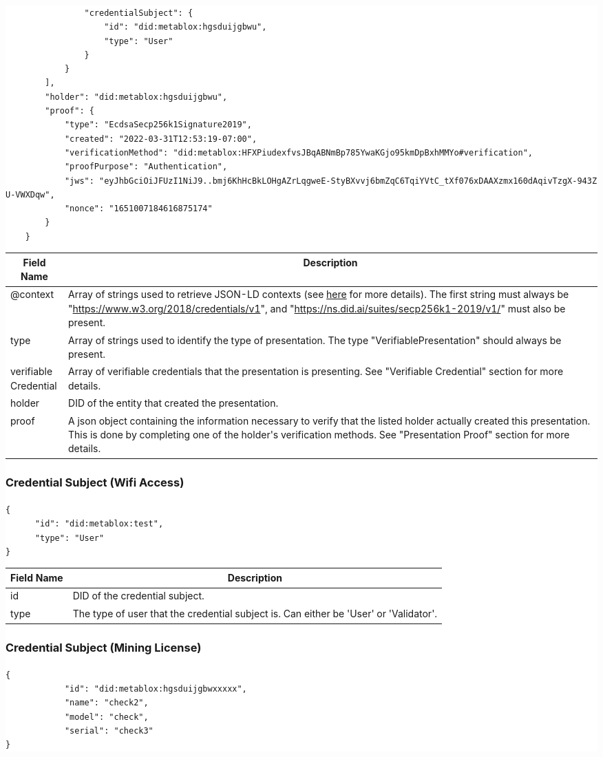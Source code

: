 ```
                "credentialSubject": {
                    "id": "did:metablox:hgsduijgbwu",
                    "type": "User"
                }
            }
        ],
        "holder": "did:metablox:hgsduijgbwu",
        "proof": {
            "type": "EcdsaSecp256k1Signature2019",
            "created": "2022-03-31T12:53:19-07:00",
            "verificationMethod": "did:metablox:HFXPiudexfvsJBqABNmBp785YwaKGjo95kmDpBxhMMYo#verification",
            "proofPurpose": "Authentication",
            "jws": "eyJhbGciOiJFUzI1NiJ9..bmj6KhHcBkLOHgAZrLqgweE-StyBXvvj6bmZqC6TqiYVtC_tXf076xDAAXzmx160dAqivTzgX-943ZU-VWXDqw",
            "nonce": "1651007184616875174"
        }
    }
```

| Field Name           | Description                                                                                                                                                                                                                                                                               |
|----------------------|-------------------------------------------------------------------------------------------------------------------------------------------------------------------------------------------------------------------------------------------------------------------------------------------|
| @context             | Array of strings used to retrieve JSON-LD contexts (see [here](https://json-ld.org/spec/latest/json-ld/#the-context) for more details). The first string must always be "https://www.w3.org/2018/credentials/v1", and "https://ns.did.ai/suites/secp256k1-2019/v1/" must also be present. |
| type                 | Array of strings used to identify the type of presentation. The type "VerifiablePresentation" should always be present.                                                                                                                                                                   
| verifiableCredential | Array of verifiable credentials that the presentation is presenting. See "Verifiable Credential" section for more details.                                                                                                                                                                
| holder               | DID of the entity that created the presentation.                                                                                                                                                                                                                                          |
| proof                | A json object containing the information necessary to verify that the listed holder actually created this presentation. This is done by completing one of the holder's verification methods. See "Presentation Proof" section for more details.                                           

### Credential Subject (Wifi Access)

```
{
      "id": "did:metablox:test",
      "type": "User"
}
```

| Field Name | Description                                                                           |
|------------|---------------------------------------------------------------------------------------|
| id         | DID of the credential subject.                                                        |
| type       | The type of user that the credential subject is. Can either be 'User' or 'Validator'. 

### Credential Subject (Mining License)

```
{
            "id": "did:metablox:hgsduijgbwxxxxx",
            "name": "check2",
            "model": "check",
            "serial": "check3"
}
```
